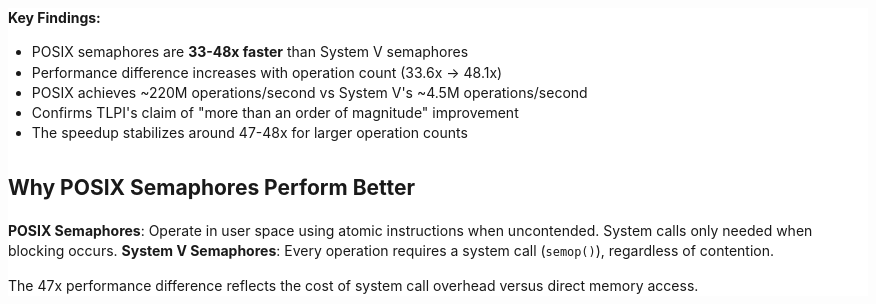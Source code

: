 
**Key Findings:**
- POSIX semaphores are **33-48x faster** than System V semaphores
- Performance difference increases with operation count (33.6x → 48.1x)
- POSIX achieves ~220M operations/second vs System V's ~4.5M operations/second
- Confirms TLPI's claim of "more than an order of magnitude" improvement
- The speedup stabilizes around 47-48x for larger operation counts



## Why POSIX Semaphores Perform Better
**POSIX Semaphores**: Operate in user space using atomic instructions when uncontended. System calls only needed when blocking occurs.
**System V Semaphores**: Every operation requires a system call (`semop()`), regardless of contention.

The 47x performance difference reflects the cost of system call overhead versus direct memory access.